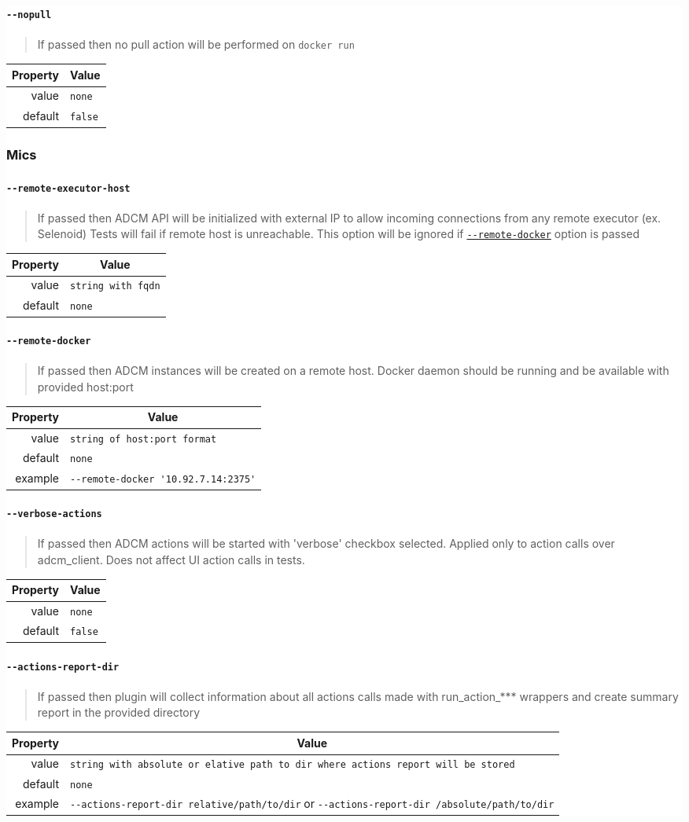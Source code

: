 #### `--nopull`

> If passed then no pull action will be performed on `docker run`

Property | Value
---: | ---
value | `none`
default | `false`

### Mics

#### `--remote-executor-host`

> If passed then ADCM API will be initialized with external IP
> to allow incoming connections from any remote executor (ex. Selenoid)
> Tests will fail if remote host is unreachable.
> This option will be ignored if [`--remote-docker`](#--remote-docker) option is passed

Property | Value
---: | ---
value | `string with fqdn`
default | `none`

#### `--remote-docker`

> If passed then ADCM instances will be created on a remote host.
> Docker daemon should be running and be available with provided host:port


Property | Value
---: | ---
value | `string of host:port format`
default | `none`
example | `--remote-docker '10.92.7.14:2375'`

#### `--verbose-actions`

> If passed then ADCM actions will be started with 'verbose' checkbox selected.
> Applied only to action calls over adcm_client. 
> Does not affect UI action calls in tests.


Property | Value
---: | ---
value | `none`
default | `false`


#### `--actions-report-dir`

> If passed then plugin will collect information about all actions calls made with run_action_*** wrappers
> and create summary report in the provided directory


Property | Value
---: | ---
value | `string with absolute or elative path to dir where actions report will be stored`
default | `none`
example | `--actions-report-dir relative/path/to/dir` or `--actions-report-dir /absolute/path/to/dir`

